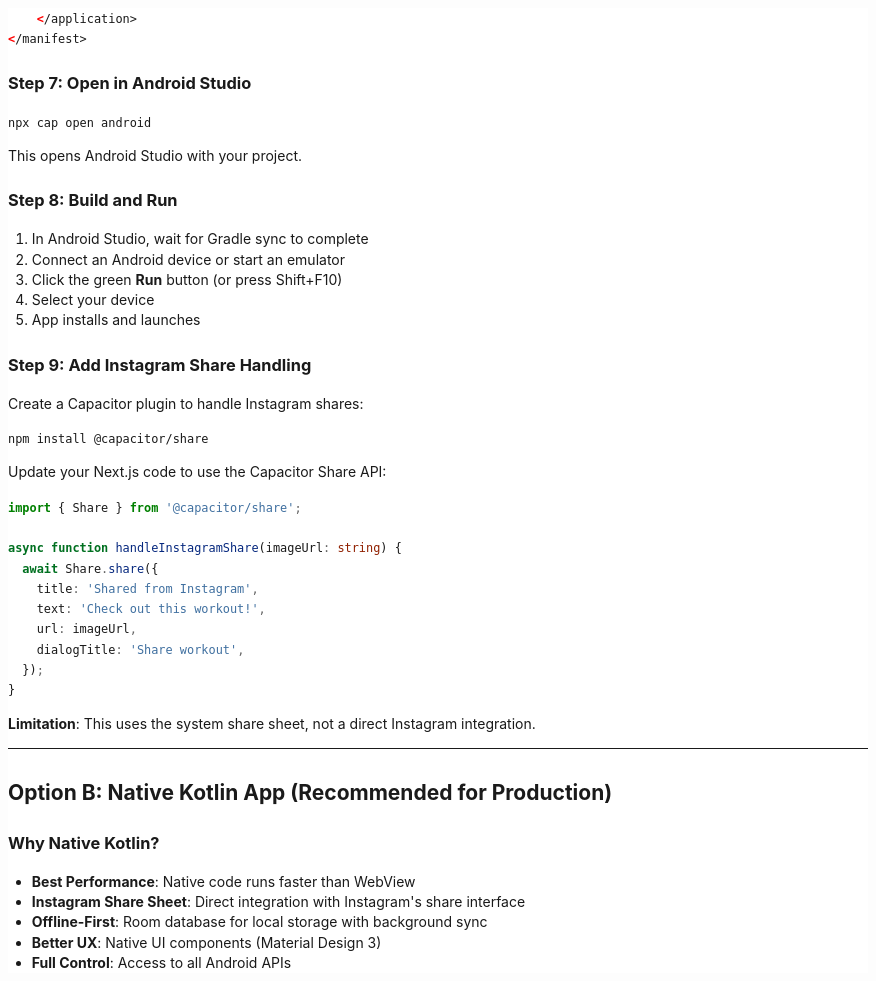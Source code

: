 ```xml
    </application>
</manifest>
```

### Step 7: Open in Android Studio

```bash
npx cap open android
```

This opens Android Studio with your project.

### Step 8: Build and Run

1. In Android Studio, wait for Gradle sync to complete
2. Connect an Android device or start an emulator
3. Click the green **Run** button (or press Shift+F10)
4. Select your device
5. App installs and launches

### Step 9: Add Instagram Share Handling

Create a Capacitor plugin to handle Instagram shares:

```bash
npm install @capacitor/share
```

Update your Next.js code to use the Capacitor Share API:

```typescript
import { Share } from '@capacitor/share';

async function handleInstagramShare(imageUrl: string) {
  await Share.share({
    title: 'Shared from Instagram',
    text: 'Check out this workout!',
    url: imageUrl,
    dialogTitle: 'Share workout',
  });
}
```

**Limitation**: This uses the system share sheet, not a direct Instagram integration.

---

## Option B: Native Kotlin App (Recommended for Production)

### Why Native Kotlin?

- **Best Performance**: Native code runs faster than WebView
- **Instagram Share Sheet**: Direct integration with Instagram's share interface
- **Offline-First**: Room database for local storage with background sync
- **Better UX**: Native UI components (Material Design 3)
- **Full Control**: Access to all Android APIs
